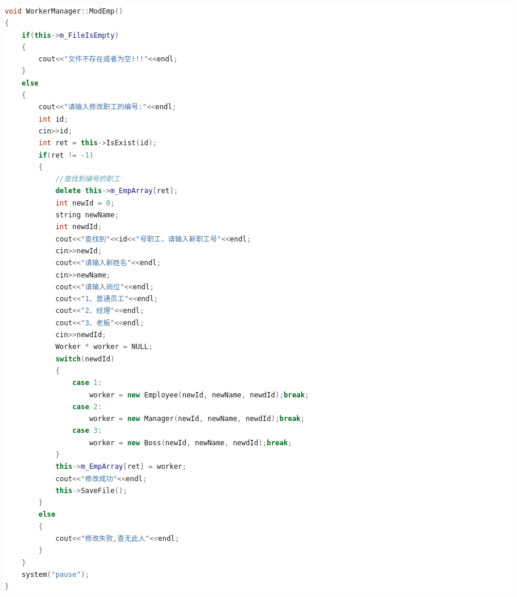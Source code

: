 ```cpp
void WorkerManager::ModEmp()
{
    if(this->m_FileIsEmpty)
    {
        cout<<"文件不存在或者为空!!!"<<endl;
    }
    else
    {
        cout<<"请输入修改职工的编号:"<<endl;
        int id;
        cin>>id;
        int ret = this->IsExist(id);
        if(ret != -1)
        {
            //查找到编号的职工
            delete this->m_EmpArray[ret];
            int newId = 0;
            string newName;
            int newdId;
            cout<<"查找到"<<id<<"号职工，请输入新职工号"<<endl;
            cin>>newId;
            cout<<"请输入新姓名"<<endl;
            cin>>newName;
            cout<<"请输入岗位"<<endl;
            cout<<"1、普通员工"<<endl;
            cout<<"2、经理"<<endl;
            cout<<"3、老板"<<endl;
            cin>>newdId;
            Worker * worker = NULL;
            switch(newdId)
            {
                case 1:
                    worker = new Employee(newId, newName, newdId);break;
                case 2:
                    worker = new Manager(newId, newName, newdId);break;
                case 3:
                    worker = new Boss(newId, newName, newdId);break;
            }
            this->m_EmpArray[ret] = worker;
            cout<<"修改成功"<<endl;
            this->SaveFile();
        }
        else
        {
            cout<<"修改失败,查无此人"<<endl;
        }
    }
    system("pause");
}
```
